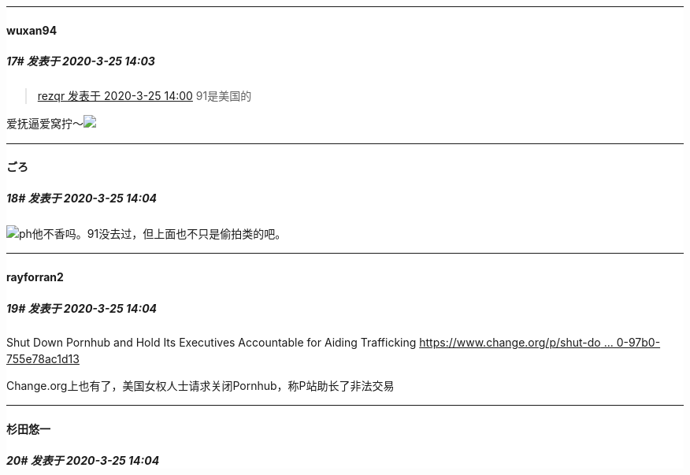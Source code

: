 





*****

####  wuxan94  
##### 17#       发表于 2020-3-25 14:03



<blockquote><a href="httphttps://bbs.saraba1st.com/2b/forum.php?mod=redirect&amp;goto=findpost&amp;pid=46867398&amp;ptid=1920761" target="_blank">rezqr 发表于 2020-3-25 14:00</a>
91是美国的</blockquote>
爱抚逼爱窝拧～<img src="https://static.saraba1st.com/image/smiley/animal2017/003.png" referrerpolicy="no-referrer">







*****

####  ごろ  
##### 18#       发表于 2020-3-25 14:04



<img src="https://static.saraba1st.com/image/smiley/face2017/001.png" referrerpolicy="no-referrer">ph他不香吗。91没去过，但上面也不只是偷拍类的吧。







*****

####  rayforran2  
##### 19#       发表于 2020-3-25 14:04




Shut Down Pornhub and Hold Its Executives Accountable for Aiding Trafficking
[https://www.change.org/p/shut-do ... 0-97b0-755e78ac1d13](https://www.change.org/p/shut-down-pornhub-and-hold-its-executives-accountable-for-aiding-trafficking?recruiter=874482823&amp;utm_source=share_petition&amp;utm_medium=twitter&amp;utm_campaign=psf_combo_share_initial&amp;utm_term=612bf84abecf4f0d93fd5379d02504df&amp;recruited_by_id=814e2495-e102-4d90-97b0-755e78ac1d13)


Change.org上也有了，美国女权人士请求关闭Pornhub，称P站助长了非法交易







*****

####  杉田悠一  
##### 20#       发表于 2020-3-25 14:04
